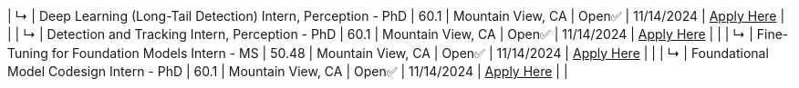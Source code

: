 | ↳                                             | Deep Learning (Long-Tail Detection) Intern, Perception - PhD                                      | 60.1             | Mountain View, CA                                                                                                                                                                                                                                                                                                                                                                                                                                                                                                                                                   | Open✅   | 11/14/2024   | [Apply Here](https://careers.withwaymo.com/jobs/2025-summer-intern-phd-perception-deep-learning-long-tail-detection-mountain-view-california-united-states)                                                                                                                                                                                       |                                     |
| ↳                                             | Detection and Tracking Intern, Perception - PhD                                                   | 60.1             | Mountain View, CA                                                                                                                                                                                                                                                                                                                                                                                                                                                                                                                                                   | Open✅   | 11/14/2024   | [Apply Here](https://careers.withwaymo.com/jobs/2025-summer-intern-phd-perception-detection-and-tracking-mountain-view-california-united-states)                                                                                                                                                                                                  |                                     |
| ↳                                             | Fine-Tuning for Foundation Models Intern - MS                                                     | 50.48            | Mountain View, CA                                                                                                                                                                                                                                                                                                                                                                                                                                                                                                                                                   | Open✅   | 11/14/2024   | [Apply Here](https://careers.withwaymo.com/jobs/2025-summer-intern-masters-fine-tuning-for-foundation-models-mountain-view-california-united-states)                                                                                                                                                                                              |                                     |
| ↳                                             | Foundational Model Codesign Intern - PhD                                                          | 60.1             | Mountain View, CA                                                                                                                                                                                                                                                                                                                                                                                                                                                                                                                                                   | Open✅   | 11/14/2024   | [Apply Here](https://careers.withwaymo.com/jobs/2025-summer-intern-phd-foundational-model-codesign-mountain-view-california-united-states)                                                                                                                                                                                                        |                                     |
